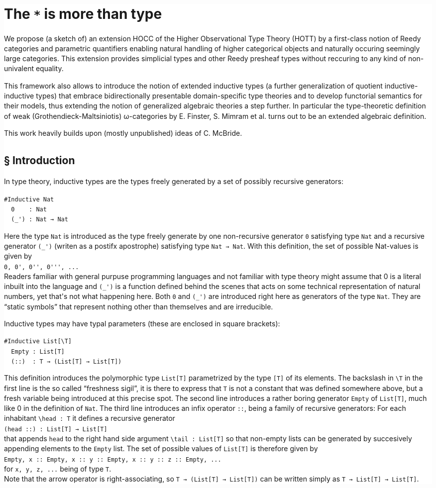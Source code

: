 The `*` is more than type
=========================

We propose (a sketch of) an extension HOCC of the Higher Observational Type Theory (HOTT) by a first-class notion of Reedy categories and parametric quantifiers enabling natural handling of higher categorical objects and naturally occuring seemingly large categories. This extension provides simplicial types and other Reedy presheaf types without reccuring to any kind of non-univalent equality.

This framework also allows to introduce the notion of extended inductive types (a further generalization of quotient inductive-inductive types) that embrace bidirectionally presentable domain-specific type theories and to develop functorial semantics for their models, thus extending the notion of generalized algebraic theories a step further. In particular the type-theoretic definition of weak (Grothendieck-Maltsiniotis) ω-categories by E. Finster, S. Mimram et al. turns out to be an extended algebraic definition.

This work heavily builds upon (mostly unpublished) ideas of C. McBride.

§ Introduction
--------------

In type theory, inductive types are the types freely generated by a set of possibly recursive generators:
```
#Inductive Nat
  0    : Nat
  (_') : Nat → Nat
```

Here the type `Nat` is introduced as the type freely generate by one non-recursive generator `0` satisfying type `Nat` and a recursive generator `(_')` (writen as a postifx apostrophe) satisfying type `Nat → Nat`. With this definition, the set of possible Nat-values is given by  
`0, 0', 0'', 0''', ...`  
Readers familiar with general purpuse programming languages and not familiar with type theory might assume that 0 is a literal inbuilt into the language and `(_')` is a function defined behind the scenes that acts on some technical representation of natural numbers, yet that's not what happening here. Both `0` and `(_')` are introduced right here as generators of the type `Nat`. They are “static symbols” that represent nothing other than themselves and are irreducible.

Inductive types may have typal parameters (these are enclosed in square brackets):
```
#Inductive List[\T]
  Empty : List[T] 
  (::)  : T → (List[T] → List[T])
```

This definition introduces the polymorphic type `List[T]` parametrized by the type `[T]` of its elements. The backslash in `\T` in the first line is the so called “freshness sigil”, it is there to express that `T` is not a constant that was defined somewhere above, but a fresh variable being introduced at this precise spot. The second line introduces a rather boring generator `Empty` of `List[T]`, much like 0 in the definition of `Nat`. The third line introduces an infix operator `::`, being a family of recursive generators: For each inhabitant `\head : T` it defines a recursive generator  
`(head ::) : List[T] → List[T]`  
that appends `head` to the right hand side argument `\tail : List[T]` so that non-empty lists can be generated by succesively appending elements to the `Empty` list. The set of possible values of  `List[T]` is therefore given by  
`Empty, x :: Empty, x :: y :: Empty, x :: y :: z :: Empty, ...`  
for `x, y, z, ...` being of type `T`.  
Note that the arrow operator is right-associating, so `T → (List[T] → List[T])` can be written simply as `T → List[T] → List[T]`.
